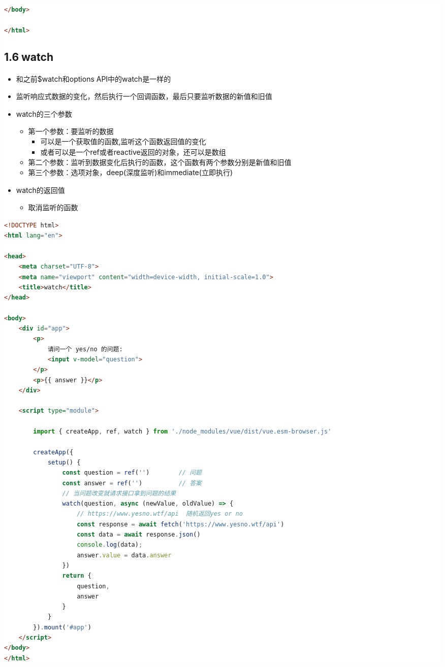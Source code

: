 ``` html
</body>

</html>
```

## 1.6 watch
- 和之前$watch和options API中的watch是一样的
- 监听响应式数据的变化，然后执行一个回调函数，最后只要监听数据的新值和旧值

- watch的三个参数
    - 第一个参数：要监听的数据
        - 可以是一个获取值的函数,监听这个函数返回值的变化
        - 或者可以是一个ref或者reactive返回的对象，还可以是数组
    - 第二个参数：监听到数据变化后执行的函数，这个函数有两个参数分别是新值和旧值
    - 第三个参数：选项对象，deep(深度监听)和immediate(立即执行)

- watch的返回值
    - 取消监听的函数
``` html
<!DOCTYPE html>
<html lang="en">

<head>
    <meta charset="UTF-8">
    <meta name="viewport" content="width=device-width, initial-scale=1.0">
    <title>watch</title>
</head>

<body>
    <div id="app">
        <p>
            请问一个 yes/no 的问题:
            <input v-model="question">
        </p>
        <p>{{ answer }}</p>
    </div>

    <script type="module">

        import { createApp, ref, watch } from './node_modules/vue/dist/vue.esm-browser.js'

        createApp({
            setup() {
                const question = ref('')        // 问题
                const answer = ref('')          // 答案
                // 当问题改变就请求接口拿到问题的结果
                watch(question, async (newValue, oldValue) => {
                    // https://www.yesno.wtf/api  随机返回yes or no
                    const response = await fetch('https://www.yesno.wtf/api')
                    const data = await response.json()
                    console.log(data);
                    answer.value = data.answer
                })
                return {
                    question,
                    answer
                }
            }
        }).mount('#app')
    </script>
</body>
</html>
```
